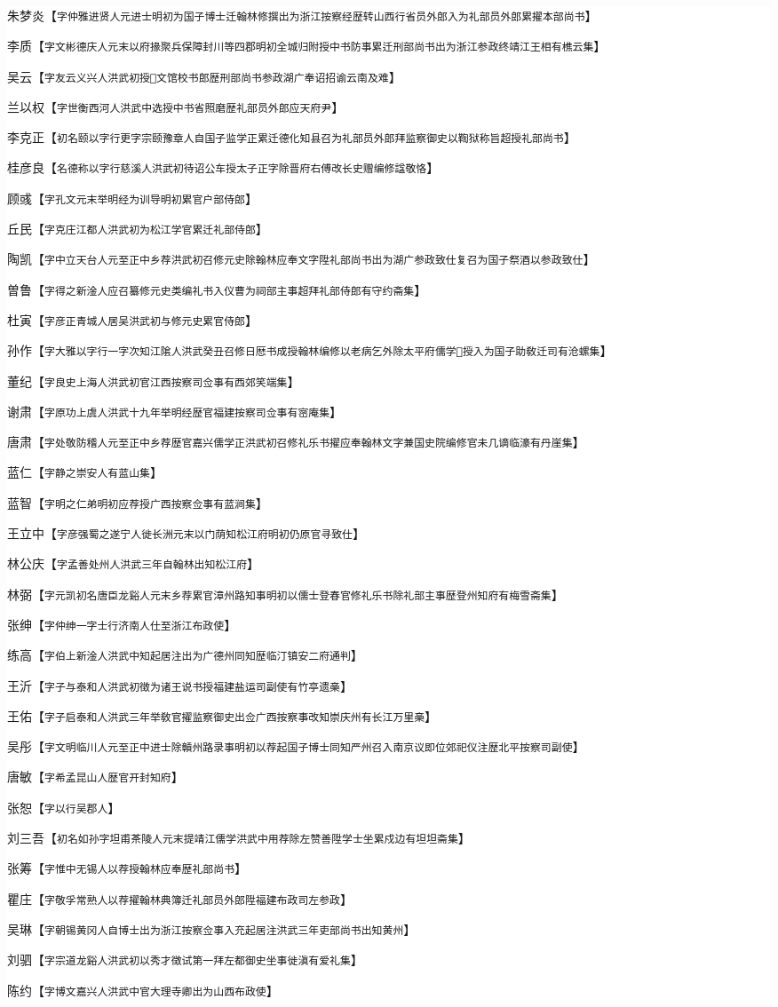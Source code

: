 朱梦炎【`字仲雅进贤人元进士明初为国子博士迁翰林修撰出为浙江按察经歴转山西行省员外郎入为礼部员外郎累擢本部尚书`】  

李质【`字文彬德庆人元末以府掾聚兵保障封川等四郡明初全城归附授中书防事累迁刑部尚书出为浙江参政终靖江王相有樵云集`】  

吴云【`字友云义兴人洪武初授文馆校书郎歴刑部尚书参政湖广奉诏招谕云南及难`】  

兰以权【`字世衡西河人洪武中选授中书省照磨歴礼部员外郎应天府尹`】  

李克正【`初名颐以字行更字宗颐豫章人自国子监学正累迁德化知县召为礼部员外郎拜监察御史以鞫狱称旨超授礼部尚书`】  

桂彦良【`名德称以字行慈溪人洪武初待诏公车授太子正字除晋府右傅改长史赠编修諡敬恪`】  

顾彧【`字孔文元末举明经为训导明初累官户部侍郎`】  

丘民【`字克庄江都人洪武初为松江学官累迁礼部侍郎`】  

陶凯【`字中立天台人元至正中乡荐洪武初召修元史除翰林应奉文字陞礼部尚书出为湖广参政致仕复召为国子祭酒以参政致仕`】  

曽鲁【`字得之新淦人应召纂修元史类编礼书入仪曹为祠部主事超拜礼部侍郎有守约斋集`】  

杜寅【`字彦正青城人居吴洪武初与修元史累官侍郎`】  

孙作【`字大雅以字行一字次知江隂人洪武癸丑召修日厯书成授翰林编修以老病乞外除太平府儒学授入为国子助敎迁司有沧螺集`】  

董纪【`字良史上海人洪武初官江西按察司佥事有西郊笑端集`】  

谢肃【`字原功上虞人洪武十九年举明经歴官福建按察司佥事有宻庵集`】  

唐肃【`字处敬防稽人元至正中乡荐歴官嘉兴儒学正洪武初召修礼乐书擢应奉翰林文字兼国史院编修官未几谪临濠有丹崖集`】  

蓝仁【`字静之崇安人有蓝山集`】  

蓝智【`字明之仁弟明初应荐授广西按察佥事有蓝涧集`】  

王立中【`字彦强蜀之遂宁人徙长洲元末以门荫知松江府明初仍原官寻致仕`】  

林公庆【`字孟善处州人洪武三年自翰林出知松江府`】  

林弼【`字元凯初名唐臣龙谿人元末乡荐累官漳州路知事明初以儒士登春官修礼乐书除礼部主事歴登州知府有梅雪斋集`】  

张绅【`字仲绅一字士行济南人仕至浙江布政使`】  

练高【`字伯上新淦人洪武中知起居注出为广德州同知歴临汀镇安二府通判`】  

王沂【`字子与泰和人洪武初徴为诸王说书授福建盐运司副使有竹亭遗槀`】  

王佑【`字子启泰和人洪武三年举敎官擢监察御史出佥广西按察事改知崇庆州有长江万里槀`】  

吴彤【`字文明临川人元至正中进士除贑州路录事明初以荐起国子博士同知严州召入南京议即位郊祀仪注歴北平按察司副使`】  

唐敏【`字希孟昆山人歴官开封知府`】  

张恕【`字以行吴郡人`】  

刘三吾【`初名如孙字坦甫茶陵人元末提靖江儒学洪武中用荐除左赞善陞学士坐累戍边有坦坦斋集`】  

张筹【`字惟中无锡人以荐授翰林应奉歴礼部尚书`】  

瞿庄【`字敬孚常熟人以荐擢翰林典簿迁礼部员外郎陞福建布政司左参政`】  

吴琳【`字朝锡黄冈人自博士出为浙江按察佥事入充起居注洪武三年吏部尚书出知黄州`】  

刘驷【`字宗道龙谿人洪武初以秀才徴试第一拜左都御史坐事徙滇有爱礼集`】  

陈约【`字博文嘉兴人洪武中官大理寺卿出为山西布政使`】  

